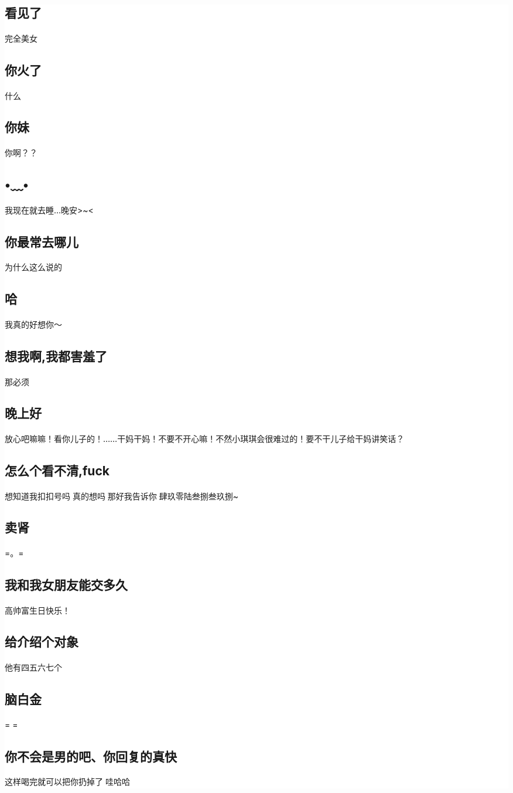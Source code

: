 ## 看见了
完全美女

## 你火了
什么

## 你妹
你啊？？

## •﹏•
我现在就去睡…晚安>~<

## 你最常去哪儿
为什么这么说的

## 哈
我真的好想你～

## 想我啊,我都害羞了
那必须

## 晚上好
放心吧嘛嘛！看你儿子的！……干妈干妈！不要不开心嘛！不然小琪琪会很难过的！要不干儿子给干妈讲笑话？

## 怎么个看不清,fuck
想知道我扣扣号吗 真的想吗 那好我告诉你 肆玖零陆叁捌叁玖捌~

## 卖肾
=。=

## 我和我女朋友能交多久
高帅富生日快乐！

## 给介绍个对象
他有四五六七个

## 脑白金
= =

## 你不会是男的吧、你回复的真快
这样喝完就可以把你扔掉了 哇哈哈
